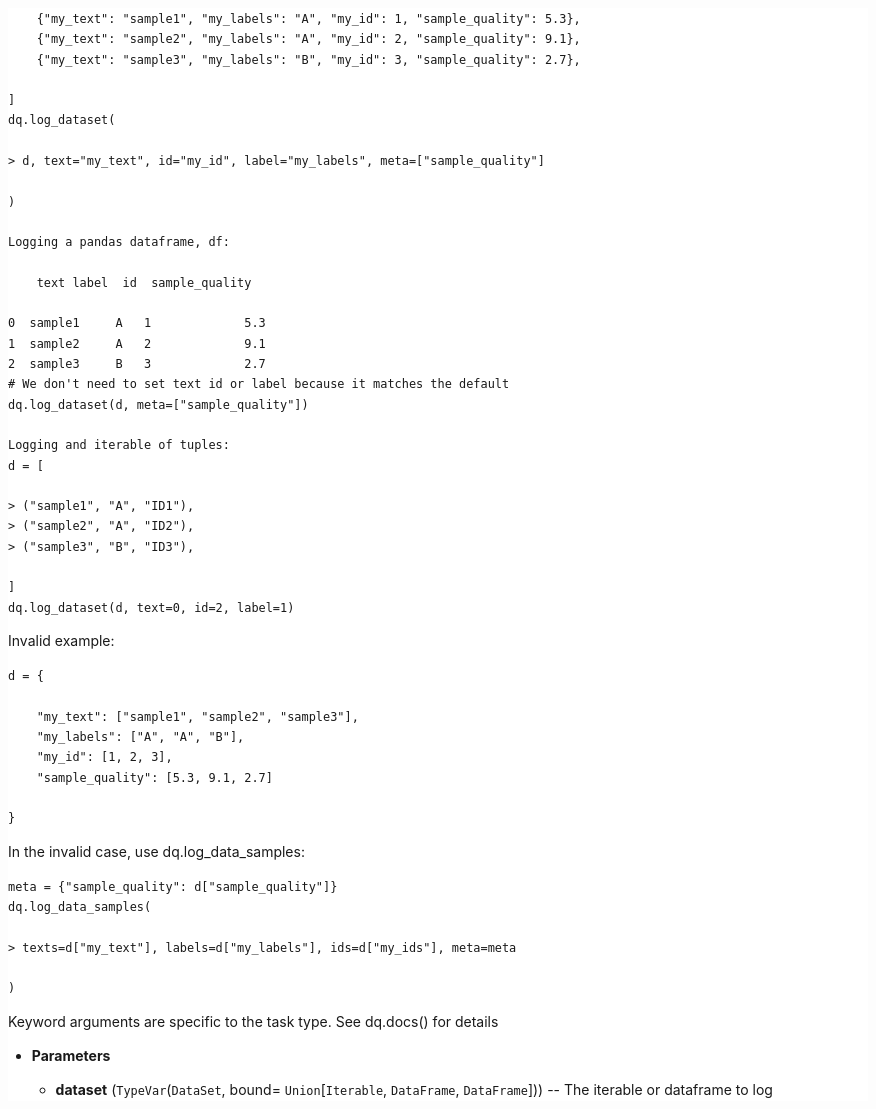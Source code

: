         {"my_text": "sample1", "my_labels": "A", "my_id": 1, "sample_quality": 5.3},
        {"my_text": "sample2", "my_labels": "A", "my_id": 2, "sample_quality": 9.1},
        {"my_text": "sample3", "my_labels": "B", "my_id": 3, "sample_quality": 2.7},

    ]
    dq.log_dataset(

    > d, text="my_text", id="my_id", label="my_labels", meta=["sample_quality"]

    )

    Logging a pandas dataframe, df:

        text label  id  sample_quality

    0  sample1     A   1             5.3
    1  sample2     A   2             9.1
    2  sample3     B   3             2.7
    # We don't need to set text id or label because it matches the default
    dq.log_dataset(d, meta=["sample_quality"])

    Logging and iterable of tuples:
    d = [

    > ("sample1", "A", "ID1"),
    > ("sample2", "A", "ID2"),
    > ("sample3", "B", "ID3"),

    ]
    dq.log_dataset(d, text=0, id=2, label=1)

Invalid example:

    d = {

        "my_text": ["sample1", "sample2", "sample3"],
        "my_labels": ["A", "A", "B"],
        "my_id": [1, 2, 3],
        "sample_quality": [5.3, 9.1, 2.7]

    }

In the invalid case, use dq.log_data_samples:

    meta = {"sample_quality": d["sample_quality"]}
    dq.log_data_samples(

    > texts=d["my_text"], labels=d["my_labels"], ids=d["my_ids"], meta=meta

    )

Keyword arguments are specific to the task type. See dq.docs() for details


* **Parameters**

    
    * **dataset** (`TypeVar`(`DataSet`, bound= `Union`[`Iterable`, `DataFrame`, `DataFrame`])) -- The iterable or dataframe to log
